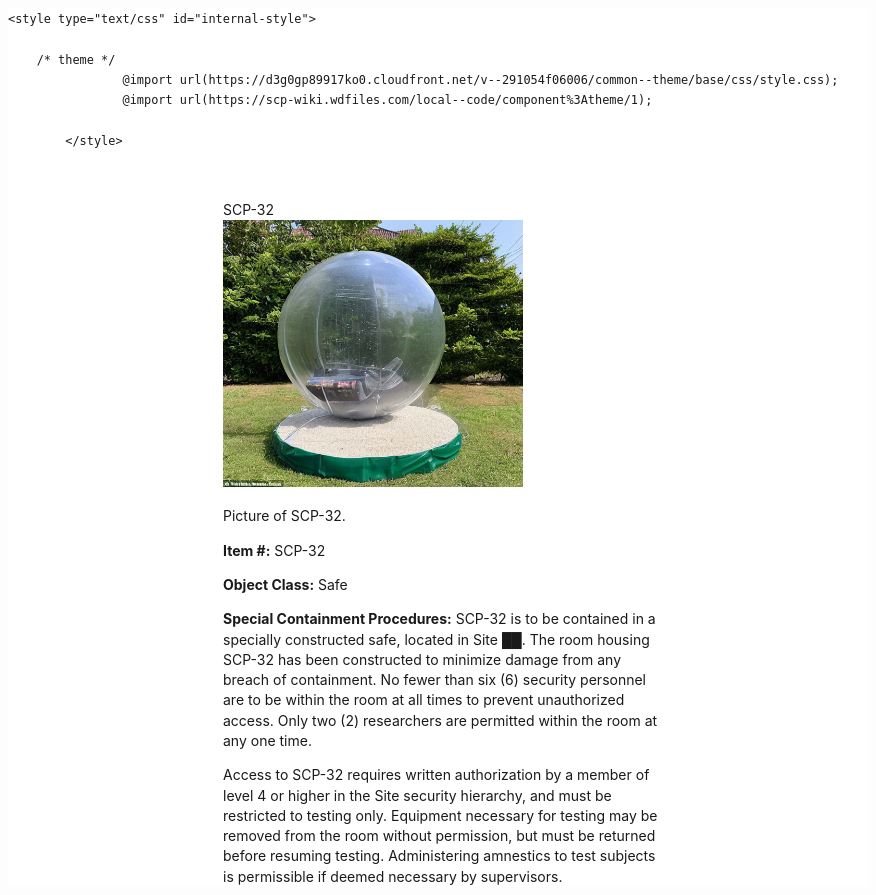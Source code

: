 <head>
    <title>32 - SCP Foundation</title>
    
    <style type="text/css" id="internal-style">
                
        /* theme */
                    @import url(https://d3g0gp89917ko0.cloudfront.net/v--291054f06006/common--theme/base/css/style.css);
                    @import url(https://scp-wiki.wdfiles.com/local--code/component%3Atheme/1);
            
            </style>
<style>
iframe.scpnet-interwiki-frame { height: 0; }
</style>

</head>

<div id="main-content" style="margin: 50px 206px 20px 215px;">
<div id="action-area-top"></div>
<div id="page-title">SCP-32</div>
<div id="page-content">
<div style="text-align: right;"></div>
<div class="scp-image-block block-right" style="width:300px;"><img src="https://raw.githubusercontent.com/lucmaki/this-scp-does-not-exist/main/imgs/32.png" style="width:300px;" alt="32.jpg" class="image">
<div class="scp-image-caption" style="width:300px;">
<p>Picture of SCP-32.</p>
</div>
</div>
<p><strong>Item #:</strong> SCP-32</p>
<p><strong>Object Class:</strong> Safe</p>
<p><strong>Special Containment Procedures:</strong> SCP-32 is to be contained in a specially constructed safe, located in Site ██. The room housing SCP-32 has been constructed to minimize damage from any breach of containment. No fewer than six (6) security personnel are to be within the room at all times to prevent unauthorized access. Only two (2) researchers are permitted within the room at any one time.</p><p>Access to SCP-32 requires written authorization by a member of level 4 or higher in the Site security hierarchy, and must be restricted to testing only. Equipment necessary for testing may be removed from the room without permission, but must be returned before resuming testing. Administering amnestics to test subjects is permissible if deemed necessary by supervisors.</p>